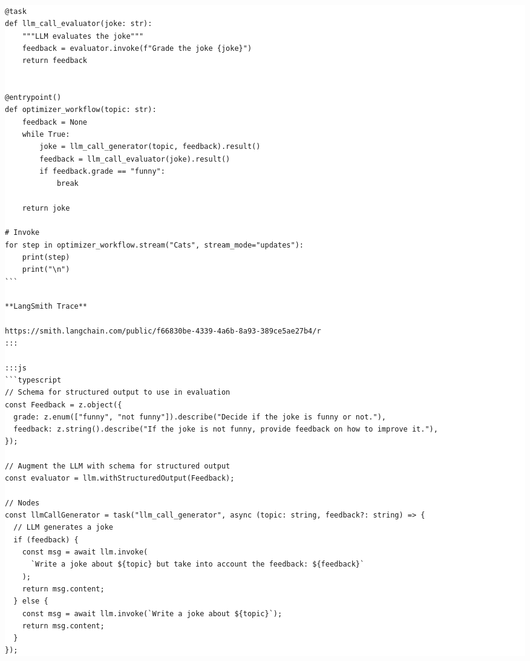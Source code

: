 
    @task
    def llm_call_evaluator(joke: str):
        """LLM evaluates the joke"""
        feedback = evaluator.invoke(f"Grade the joke {joke}")
        return feedback


    @entrypoint()
    def optimizer_workflow(topic: str):
        feedback = None
        while True:
            joke = llm_call_generator(topic, feedback).result()
            feedback = llm_call_evaluator(joke).result()
            if feedback.grade == "funny":
                break

        return joke

    # Invoke
    for step in optimizer_workflow.stream("Cats", stream_mode="updates"):
        print(step)
        print("\n")
    ```

    **LangSmith Trace**

    https://smith.langchain.com/public/f66830be-4339-4a6b-8a93-389ce5ae27b4/r
    :::

    :::js
    ```typescript
    // Schema for structured output to use in evaluation
    const Feedback = z.object({
      grade: z.enum(["funny", "not funny"]).describe("Decide if the joke is funny or not."),
      feedback: z.string().describe("If the joke is not funny, provide feedback on how to improve it."),
    });

    // Augment the LLM with schema for structured output
    const evaluator = llm.withStructuredOutput(Feedback);

    // Nodes
    const llmCallGenerator = task("llm_call_generator", async (topic: string, feedback?: string) => {
      // LLM generates a joke
      if (feedback) {
        const msg = await llm.invoke(
          `Write a joke about ${topic} but take into account the feedback: ${feedback}`
        );
        return msg.content;
      } else {
        const msg = await llm.invoke(`Write a joke about ${topic}`);
        return msg.content;
      }
    });

